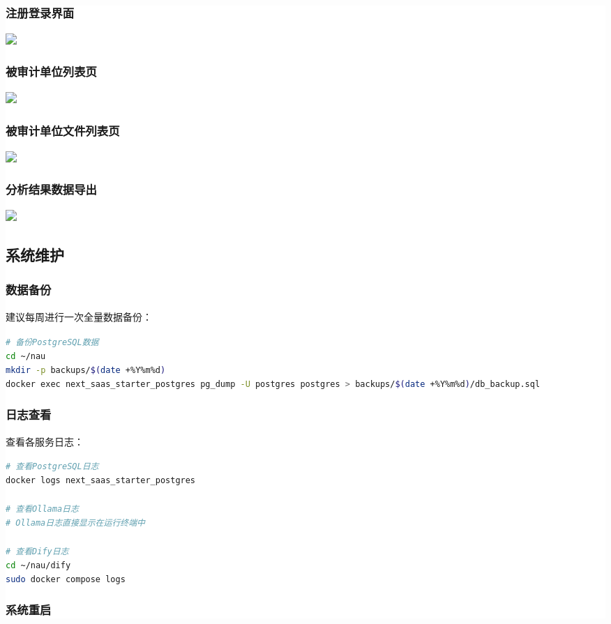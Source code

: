 
### 注册登录界面

![](https://poketto.oss-cn-hangzhou.aliyuncs.com/202505122218494.png?x-oss-process=image/resize,w_800/rotate,0)

### 被审计单位列表页

![](https://poketto.oss-cn-hangzhou.aliyuncs.com/202505122218544.png?x-oss-process=image/resize,w_800/rotate,0)

### 被审计单位文件列表页

![](https://poketto.oss-cn-hangzhou.aliyuncs.com/a4e5fa7691a9261dc4ca43f95692bf0c.png?x-oss-process=image/resize,w_800/quality,q_100/rotate,0)



### 分析结果数据导出

![](https://poketto.oss-cn-hangzhou.aliyuncs.com/7d2d8f88f6db4f238d6fa84ddf6314c0.png?x-oss-process=image/resize,w_800/quality,q_100/rotate,0)



## 系统维护

### 数据备份

建议每周进行一次全量数据备份：

```bash
# 备份PostgreSQL数据
cd ~/nau
mkdir -p backups/$(date +%Y%m%d)
docker exec next_saas_starter_postgres pg_dump -U postgres postgres > backups/$(date +%Y%m%d)/db_backup.sql
```

### 日志查看

查看各服务日志：

```bash
# 查看PostgreSQL日志
docker logs next_saas_starter_postgres

# 查看Ollama日志
# Ollama日志直接显示在运行终端中

# 查看Dify日志
cd ~/nau/dify
sudo docker compose logs
```

### 系统重启
